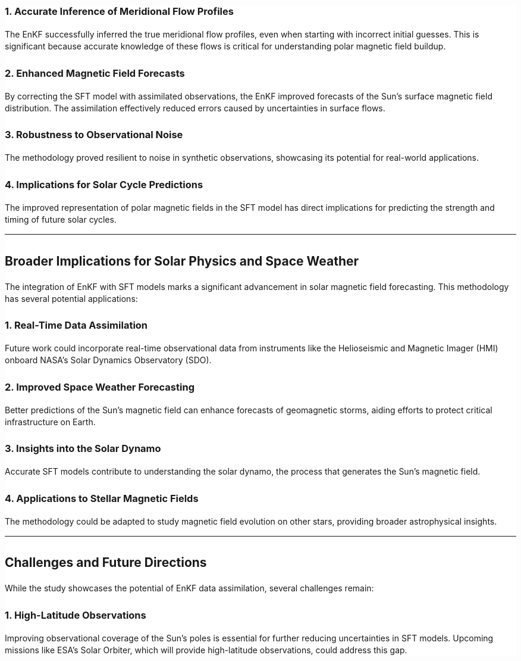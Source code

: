 ### 1. **Accurate Inference of Meridional Flow Profiles**  
The EnKF successfully inferred the true meridional flow profiles, even when starting with incorrect initial guesses. This is significant because accurate knowledge of these flows is critical for understanding polar magnetic field buildup.  

### 2. **Enhanced Magnetic Field Forecasts**  
By correcting the SFT model with assimilated observations, the EnKF improved forecasts of the Sun’s surface magnetic field distribution. The assimilation effectively reduced errors caused by uncertainties in surface flows.  

### 3. **Robustness to Observational Noise**  
The methodology proved resilient to noise in synthetic observations, showcasing its potential for real-world applications.  

### 4. **Implications for Solar Cycle Predictions**  
The improved representation of polar magnetic fields in the SFT model has direct implications for predicting the strength and timing of future solar cycles.  

---

## Broader Implications for Solar Physics and Space Weather  

The integration of EnKF with SFT models marks a significant advancement in solar magnetic field forecasting. This methodology has several potential applications:  

### 1. **Real-Time Data Assimilation**  
Future work could incorporate real-time observational data from instruments like the Helioseismic and Magnetic Imager (HMI) onboard NASA’s Solar Dynamics Observatory (SDO).  

### 2. **Improved Space Weather Forecasting**  
Better predictions of the Sun’s magnetic field can enhance forecasts of geomagnetic storms, aiding efforts to protect critical infrastructure on Earth.  

### 3. **Insights into the Solar Dynamo**  
Accurate SFT models contribute to understanding the solar dynamo, the process that generates the Sun’s magnetic field.  

### 4. **Applications to Stellar Magnetic Fields**  
The methodology could be adapted to study magnetic field evolution on other stars, providing broader astrophysical insights.  

---

## Challenges and Future Directions  

While the study showcases the potential of EnKF data assimilation, several challenges remain:  

### 1. **High-Latitude Observations**  
Improving observational coverage of the Sun’s poles is essential for further reducing uncertainties in SFT models. Upcoming missions like ESA’s Solar Orbiter, which will provide high-latitude observations, could address this gap.  
